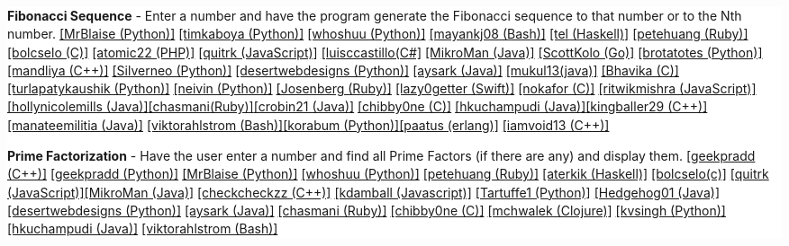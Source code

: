 
**Fibonacci Sequence** - Enter a number and have the program generate the Fibonacci sequence to that number or to the Nth number. [[MrBlaise (Python)]](https://github.com/MrBlaise/learnpython/blob/master/Numbers/fibonacci.py) [[timkaboya (Python)]](https://github.com/timkaboya/cached_fibo/blob/master/cached_fibo.py) [[whoshuu (Python)]](https://github.com/whoshuu/Projects/blob/master/Numbers/fibonacci.py) [[mayankj08 (Bash)]](https://github.com/mayankj08/Shell-Script-Collection/blob/master/calcualte_fibonacci_numbers.sh) [[tel (Haskell)]](https://github.com/tel/Projects/blob/master/Numbers/Fibonacci.hs) [[petehuang (Ruby)]](https://github.com/petehuang/Projects/blob/master/Numbers/fib.rb) [[bolcselo (C)]](https://github.com/bolcselo/Projects/blob/master/Numbers/fibonacci.c) [[atomic22 (PHP)]](https://github.com/atomic22/problem_solving/blob/master/fibseq.php) [[quitrk (JavaScript)]](https://github.com/quitrk/LearningJS/blob/master/Numbers/01.%20Fibonacci%20Sequence.js) [[luisccastillo(C#]](https://github.com/luisccastillo/Projects/blob/master/Numbers/fibonacci_sequence.cs) [[MikroMan (Java)]](https://github.com/MikroMan/Contributions/blob/master/Fibonacci.java) [[ScottKolo (Go)]](https://github.com/ScottKolo/GoProjects/blob/master/Numbers/fibonacci.go) [[brotatotes (Python)]](https://github.com/brotatotes/myStuff/blob/master/Fibonacci_Sequence.py)[[mandliya (C++)]](https://github.com/mandliya/practice/blob/master/fib.cpp) [[Silverneo (Python)]](https://github.com/Silverneo/pylearn/blob/master/Fibonacci.py) [[desertwebdesigns (Python)]](https://bitbucket.org/desertwebdesigns/learn_python/src/master/Numbers/fibonacci.py) [[aysark (Java)]](https://github.com/aysark/Review/blob/master/Projects/src/FibonnacciSeq.java)
[[mukul13(java)]](https://github.com/mukul13/poker/blob/master/fibonacci.java) [[Bhavika (C)]](https://github.com/Bhavikaso/Project1/blob/master/fibonacci.c)
[[turlapatykaushik (Python)]](https://github.com/turlapatykaushik/Programs-and-codes/blob/master/problems/fibonacci_series.py) [[neivin (Python)]](https://github.com/neivin/projects/blob/master/numbers/fibonacci.py) [[Josenberg (Ruby)]](https://github.com/josenberg/fibonacci_ruby/blob/master/fibonacci.rb) [[lazy0getter (Swift)]](https://github.com/lazy0getter/codeless-code/blob/master/Swift/Projects-solutions.playground/section-1.swift) [[nokafor (C)]](https://github.com/nokafor/personal-development/blob/master/fibonacci.c) [[ritwikmishra (JavaScript)]](https://github.com/ritwikmishra/myrepo/blob/master/fibo.js)[[hollynicolemills (Java)]](https://github.com/hollynicolemills/Fibonacci/blob/master/Fibonacci.java)[[chasmani(Ruby)]](https://github.com/chasmani/RubyFunProjects/blob/master/Problems/fibonacci.rb)[[crobin21 (Java)]](https://github.com/crobin21/ProjectSolutions/blob/master/source/fibonacciSequence.java) [[chibby0ne (C)]](https://github.com/chibby0ne/Projects/blob/master/Solutions/Numbers/fibonacci_sequence/fibonacci.c) [[hkuchampudi (Java)]](https://github.com/hkuchampudi/MegaProject_Solutions/blob/master/Numbers/Fibonacci.java)[[kingballer29 (C++)]](https://github.com/kingballer29/Programming/blob/master/fibonacci.cpp)[[manateemilitia (Java)]](https://github.com/manateemilitia/FibJava/blob/master/FibJava/src/fibjava/FibJava.java) [[viktorahlstrom (Bash)]](https://github.com/viktorahlstrom/all/blob/master/coding-problems-solved/projects-solutions/fs.sh)[[korabum (Python)]](https://github.com/korabum/Projects/blob/master/Numbers/fibonacci.py)[[paatus (erlang)]](https://github.com/Paatus/erlang_solutions/blob/master/fib_seq.erl) [[iamvoid13 (C++)]](https://github.com/iamvoid13/Programs/blob/master/src/fibonacci.cpp)

**Prime Factorization** - Have the user enter a number and find all Prime Factors (if there are any) and display them.
[[geekpradd (C++)]](https://github.com/geekpradd/Prime-Factorise/blob/master/primefactorize.cpp)
[[geekpradd (Python)]](https://github.com/geekpradd/Prime-Factorise/blob/master/primefactorize.py)
[[MrBlaise (Python)]](https://github.com/MrBlaise/learnpython/blob/master/Numbers/prime.py) [[whoshuu (Python)]](https://github.com/whoshuu/Projects/blob/master/Numbers/prime.py) [[petehuang (Ruby)]](https://github.com/petehuang/Projects/blob/master/Numbers/prime_factorization.rb) [[aterkik (Haskell)]](https://github.com/aterkik/Projects/blob/master/Numbers/primeFactors.hs) [[bolcselo(c)]](https://github.com/bolcselo/Projects/blob/master/Numbers/prime.c) [[quitrk (JavaScript)]](https://github.com/quitrk/LearningJS/blob/master/Numbers/02.%20Prime%20Factorization.js)[[MikroMan (Java)]](https://github.com/MikroMan/Contributions/blob/master/Factors.java) [[checkcheckzz (C++)]](https://github.com/checkcheckzz/coding-problem/blob/master/problem/Primefactors.cpp) [[kdamball (Javascript)]](https://github.com/kdamball/Numbers/blob/master/primeFactors.js) [[Tartuffe1 (Python)]](https://github.com/Tartuffe1/Projects/blob/master/Numbers/prime_factorization.py) [[Hedgehog01 (Java)]](https://github.com/hedgehog01/src/blob/master/numbers/PrimeFactorization.java) [[desertwebdesigns (Python)]](https://bitbucket.org/desertwebdesigns/learn_python/src/master/Numbers/prime_factorization.py) [[aysark (Java)]](https://github.com/aysark/Review/blob/master/Projects/src/PrimeFactorization.java) [[chasmani (Ruby)]](https://github.com/chasmani/RubyFunProjects/blob/master/Problems/prime_factors.rb) [[chibby0ne (C)]](https://github.com/chibby0ne/Projects/blob/master/Solutions/Numbers/prime_factorization/prime_factorization.c) [[mchwalek (Clojure)]](https://github.com/mchwalek/Projects/blob/clojure-solutions/Numbers/prime-factorization.clj) [[kvsingh (Python)]](https://github.com/kvsingh/python-practice/blob/master/primeFactors.py) [[hkuchampudi (Java)]](https://github.com/hkuchampudi/MegaProject_Solutions/blob/master/Numbers/prime_Factorization.java) [[viktorahlstrom (Bash)]](https://github.com/viktorahlstrom/all/blob/master/coding-problems-solved/projects-solutions/pf.sh)
